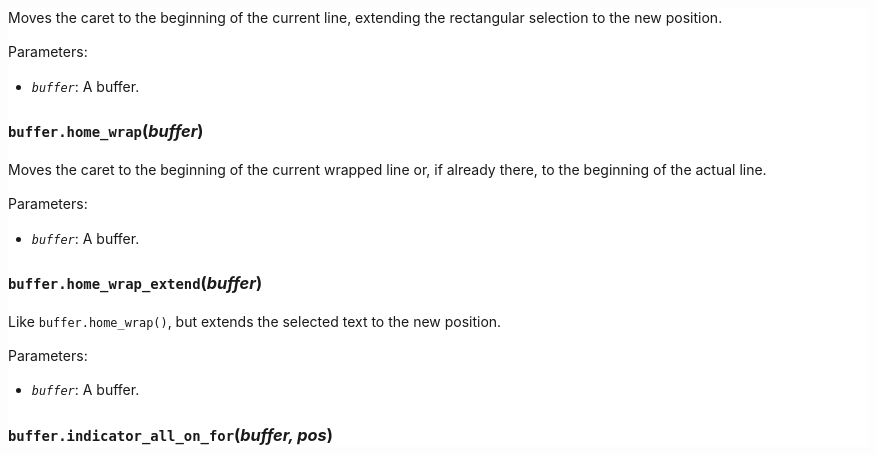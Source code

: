 Moves the caret to the beginning of the current line, extending the
rectangular selection to the new position.

Parameters:

* *`buffer`*: A buffer.

<a id="buffer.home_wrap"></a>
### `buffer.home_wrap`(*buffer*)

Moves the caret to the beginning of the current wrapped line or, if already
there, to the beginning of the actual line.

Parameters:

* *`buffer`*: A buffer.

<a id="buffer.home_wrap_extend"></a>
### `buffer.home_wrap_extend`(*buffer*)

Like `buffer.home_wrap()`, but extends the selected text to the new position.

Parameters:

* *`buffer`*: A buffer.

<a id="buffer.indicator_all_on_for"></a>
### `buffer.indicator_all_on_for`(*buffer, pos*)

